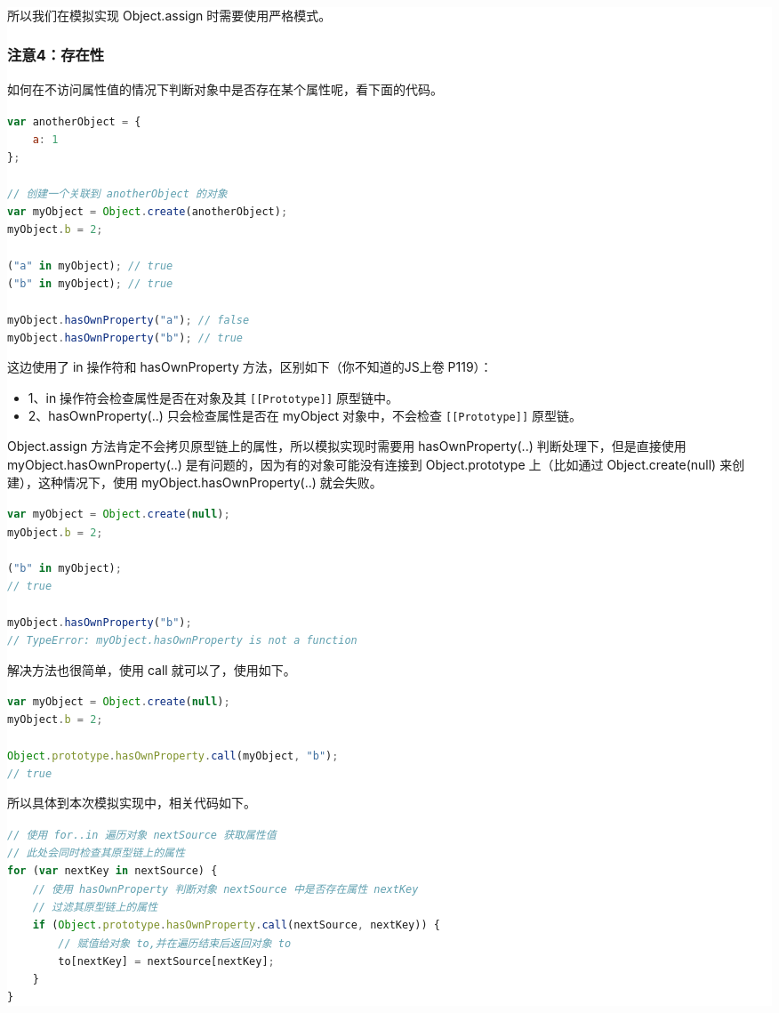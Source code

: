 所以我们在模拟实现 Object.assign 时需要使用严格模式。

### 注意4：存在性

如何在不访问属性值的情况下判断对象中是否存在某个属性呢，看下面的代码。

``` javascript
var anotherObject = {
    a: 1
};

// 创建一个关联到 anotherObject 的对象
var myObject = Object.create(anotherObject);
myObject.b = 2;

("a" in myObject); // true
("b" in myObject); // true

myObject.hasOwnProperty("a"); // false
myObject.hasOwnProperty("b"); // true
```

这边使用了 in 操作符和 hasOwnProperty 方法，区别如下（你不知道的JS上卷 P119）：

* 1、in 操作符会检查属性是否在对象及其 `[[Prototype]]` 原型链中。
* 2、hasOwnProperty(..) 只会检查属性是否在 myObject 对象中，不会检查 `[[Prototype]]` 原型链。

Object.assign 方法肯定不会拷贝原型链上的属性，所以模拟实现时需要用 hasOwnProperty(..) 判断处理下，但是直接使用 myObject.hasOwnProperty(..) 是有问题的，因为有的对象可能没有连接到 Object.prototype 上（比如通过 Object.create(null) 来创建），这种情况下，使用 myObject.hasOwnProperty(..) 就会失败。

``` javascript
var myObject = Object.create(null);
myObject.b = 2;

("b" in myObject);
// true

myObject.hasOwnProperty("b");
// TypeError: myObject.hasOwnProperty is not a function
```

解决方法也很简单，使用 call 就可以了，使用如下。

``` javascript
var myObject = Object.create(null);
myObject.b = 2;

Object.prototype.hasOwnProperty.call(myObject, "b");
// true
```

所以具体到本次模拟实现中，相关代码如下。

``` javascript
// 使用 for..in 遍历对象 nextSource 获取属性值
// 此处会同时检查其原型链上的属性
for (var nextKey in nextSource) {
    // 使用 hasOwnProperty 判断对象 nextSource 中是否存在属性 nextKey
    // 过滤其原型链上的属性
    if (Object.prototype.hasOwnProperty.call(nextSource, nextKey)) {
        // 赋值给对象 to,并在遍历结束后返回对象 to
        to[nextKey] = nextSource[nextKey];
    }
}
```


